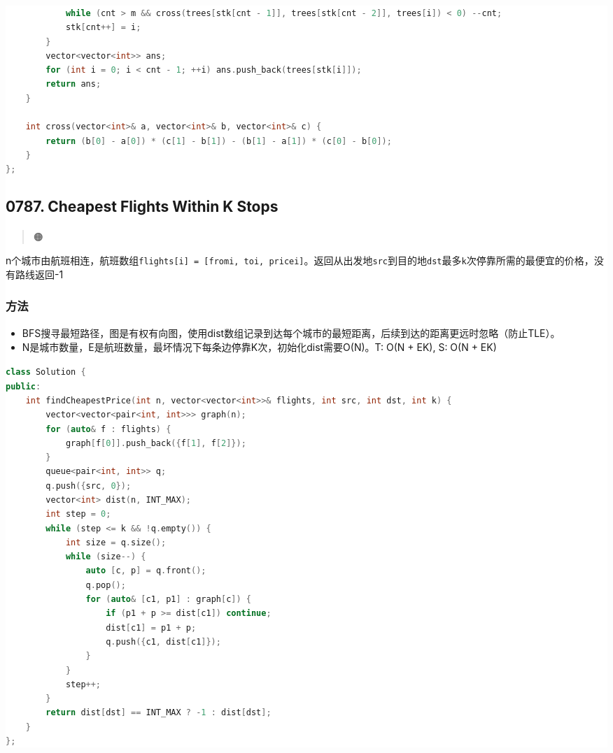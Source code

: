 ```cpp
            while (cnt > m && cross(trees[stk[cnt - 1]], trees[stk[cnt - 2]], trees[i]) < 0) --cnt;
            stk[cnt++] = i;
        }
        vector<vector<int>> ans;
        for (int i = 0; i < cnt - 1; ++i) ans.push_back(trees[stk[i]]);
        return ans;
    }

    int cross(vector<int>& a, vector<int>& b, vector<int>& c) {
        return (b[0] - a[0]) * (c[1] - b[1]) - (b[1] - a[1]) * (c[0] - b[0]);
    }
};
```

## 0787. Cheapest Flights Within K Stops

> :orange_circle:

n个城市由航班相连，航班数组`flights[i] = [fromi, toi, pricei]`。返回从出发地`src`到目的地`dst`最多`k`次停靠所需的最便宜的价格，没有路线返回-1

### 方法

- BFS搜寻最短路径，图是有权有向图，使用dist数组记录到达每个城市的最短距离，后续到达的距离更远时忽略（防止TLE）。
- N是城市数量，E是航班数量，最坏情况下每条边停靠K次，初始化dist需要O(N)。T: O(N + EK), S: O(N + EK)

```cpp
class Solution {
public:
    int findCheapestPrice(int n, vector<vector<int>>& flights, int src, int dst, int k) {
        vector<vector<pair<int, int>>> graph(n);
        for (auto& f : flights) {
            graph[f[0]].push_back({f[1], f[2]});
        }
        queue<pair<int, int>> q;
        q.push({src, 0});
        vector<int> dist(n, INT_MAX);
        int step = 0;
        while (step <= k && !q.empty()) {
            int size = q.size();
            while (size--) {
                auto [c, p] = q.front();
                q.pop();
                for (auto& [c1, p1] : graph[c]) {
                    if (p1 + p >= dist[c1]) continue;
                    dist[c1] = p1 + p;
                    q.push({c1, dist[c1]});
                }
            }
            step++;
        }
        return dist[dst] == INT_MAX ? -1 : dist[dst];
    }
};
```
